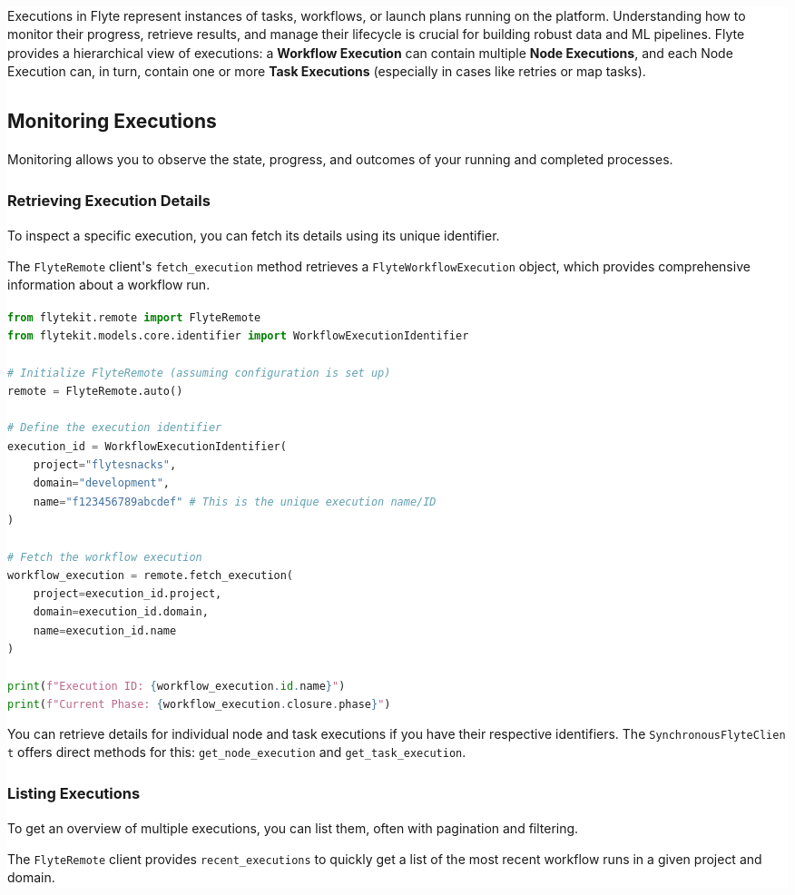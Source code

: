 

Executions in Flyte represent instances of tasks, workflows, or launch plans running on the platform. Understanding how to monitor their progress, retrieve results, and manage their lifecycle is crucial for building robust data and ML pipelines. Flyte provides a hierarchical view of executions: a **Workflow Execution** can contain multiple **Node Executions**, and each Node Execution can, in turn, contain one or more **Task Executions** (especially in cases like retries or map tasks).

## Monitoring Executions

Monitoring allows you to observe the state, progress, and outcomes of your running and completed processes.

### Retrieving Execution Details

To inspect a specific execution, you can fetch its details using its unique identifier.

The `FlyteRemote` client's `fetch_execution` method retrieves a `FlyteWorkflowExecution` object, which provides comprehensive information about a workflow run.

```python
from flytekit.remote import FlyteRemote
from flytekit.models.core.identifier import WorkflowExecutionIdentifier

# Initialize FlyteRemote (assuming configuration is set up)
remote = FlyteRemote.auto()

# Define the execution identifier
execution_id = WorkflowExecutionIdentifier(
    project="flytesnacks",
    domain="development",
    name="f123456789abcdef" # This is the unique execution name/ID
)

# Fetch the workflow execution
workflow_execution = remote.fetch_execution(
    project=execution_id.project,
    domain=execution_id.domain,
    name=execution_id.name
)

print(f"Execution ID: {workflow_execution.id.name}")
print(f"Current Phase: {workflow_execution.closure.phase}")
```

You can retrieve details for individual node and task executions if you have their respective identifiers. The `SynchronousFlyteClient` offers direct methods for this: `get_node_execution` and `get_task_execution`.

### Listing Executions

To get an overview of multiple executions, you can list them, often with pagination and filtering.

The `FlyteRemote` client provides `recent_executions` to quickly get a list of the most recent workflow runs in a given project and domain.
